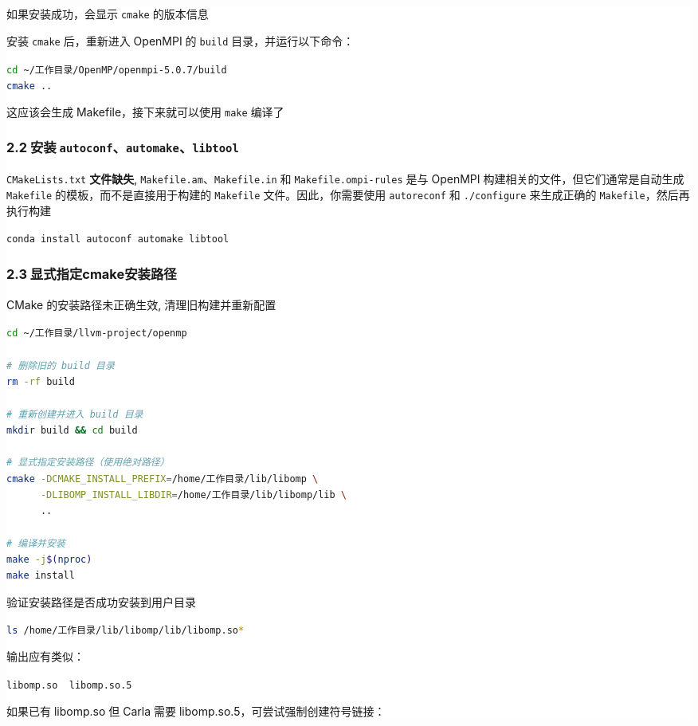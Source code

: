 如果安装成功，会显示 `cmake` 的版本信息

安装 `cmake` 后，重新进入 OpenMPI 的 `build` 目录，并运行以下命令：

```bash
cd ~/工作目录/OpenMP/openmpi-5.0.7/build
cmake ..
```

这应该会生成 Makefile，接下来就可以使用 `make` 编译了

### 2.2 安装 `autoconf`、`automake`、`libtool`

`CMakeLists.txt` **文件缺失**, `Makefile.am`、`Makefile.in` 和 `Makefile.ompi-rules` 是与 OpenMPI 构建相关的文件，但它们通常是自动生成 `Makefile` 的模板，而不是直接用于构建的 `Makefile` 文件。因此，你需要使用 `autoreconf` 和 `./configure` 来生成正确的 `Makefile`，然后再执行构建

```bash
conda install autoconf automake libtool
```

### 2.3 显式指定cmake安装路径

CMake 的安装路径未正确生效, 清理旧构建并重新配置

```bash
cd ~/工作目录/llvm-project/openmp

# 删除旧的 build 目录
rm -rf build

# 重新创建并进入 build 目录
mkdir build && cd build

# 显式指定安装路径（使用绝对路径）
cmake -DCMAKE_INSTALL_PREFIX=/home/工作目录/lib/libomp \
      -DLIBOMP_INSTALL_LIBDIR=/home/工作目录/lib/libomp/lib \
      ..

# 编译并安装
make -j$(nproc)
make install
```

验证安装路径是否成功安装到用户目录

```bash
ls /home/工作目录/lib/libomp/lib/libomp.so*
```

输出应有类似：

```markdown
libomp.so  libomp.so.5
```

如果已有 libomp.so 但 Carla 需要 libomp.so.5，可尝试强制创建符号链接：
